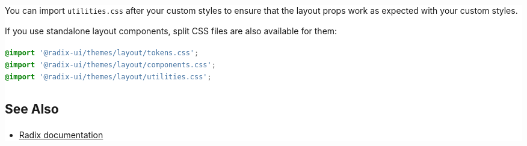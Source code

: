 You can import `utilities.css` after your custom styles to ensure that the layout props work as expected with your custom styles.

If you use standalone layout components, split CSS files are also available for them:

```css
@import '@radix-ui/themes/layout/tokens.css';
@import '@radix-ui/themes/layout/components.css';
@import '@radix-ui/themes/layout/utilities.css';
```

## See Also

-   [Radix documentation](https://www.radix-ui.com/themes/docs/overview/styling)
